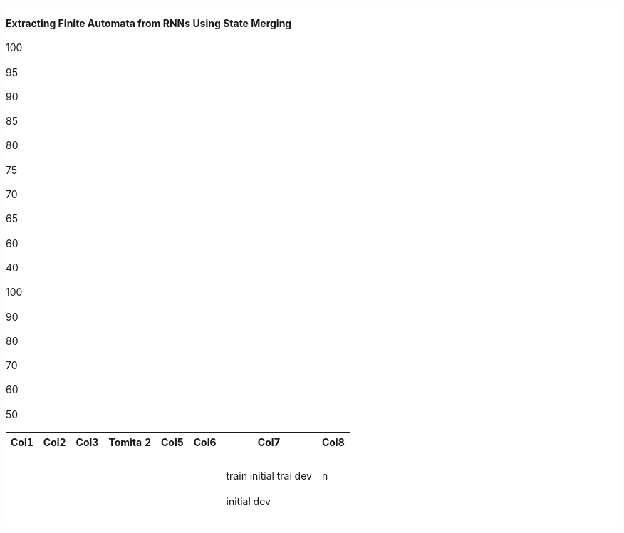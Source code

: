 
-----

**Extracting Finite Automata from RNNs Using State Merging**


100

95

90

85

80

75

70

65

60


40


100

90


80

70


60

50

|Col1|Col2|Col3|Tomita 2|Col5|Col6|Col7|Col8|
|---|---|---|---|---|---|---|---|
|||||||||
|||||||||
|||||||||
|||||||||
|||||||train initial trai dev|n|
|||||||||
|||||||||
|||||||initial dev||
|||||||||
|||||||||
|||||||||
|||||||||
